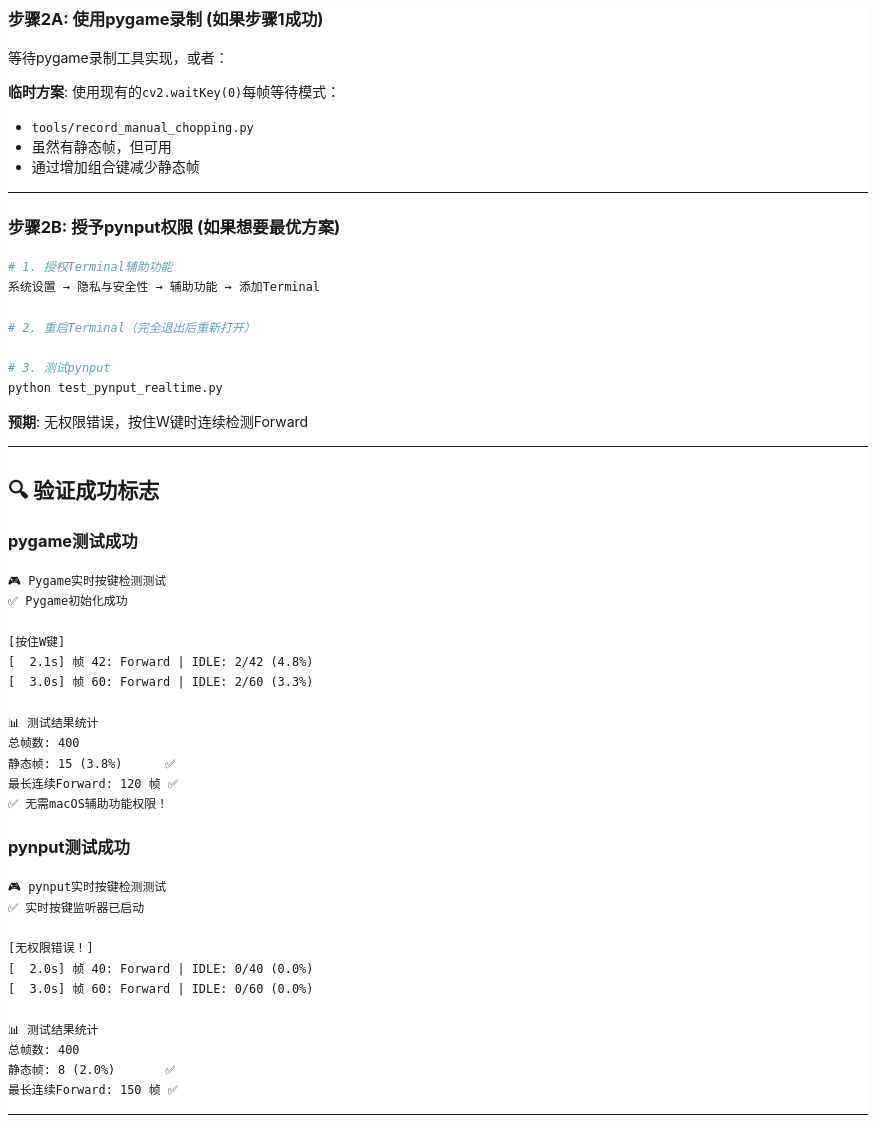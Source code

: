 ### **步骤2A: 使用pygame录制** (如果步骤1成功)

等待pygame录制工具实现，或者：

**临时方案**: 使用现有的`cv2.waitKey(0)`每帧等待模式：
- `tools/record_manual_chopping.py`
- 虽然有静态帧，但可用
- 通过增加组合键减少静态帧

---

### **步骤2B: 授予pynput权限** (如果想要最优方案)

```bash
# 1. 授权Terminal辅助功能
系统设置 → 隐私与安全性 → 辅助功能 → 添加Terminal

# 2. 重启Terminal（完全退出后重新打开）

# 3. 测试pynput
python test_pynput_realtime.py
```

**预期**: 无权限错误，按住W键时连续检测Forward

---

## 🔍 **验证成功标志**

### **pygame测试成功**
```
🎮 Pygame实时按键检测测试
✅ Pygame初始化成功

[按住W键]
[  2.1s] 帧 42: Forward | IDLE: 2/42 (4.8%)
[  3.0s] 帧 60: Forward | IDLE: 2/60 (3.3%)

📊 测试结果统计
总帧数: 400
静态帧: 15 (3.8%)      ✅
最长连续Forward: 120 帧 ✅
✅ 无需macOS辅助功能权限！
```

### **pynput测试成功**
```
🎮 pynput实时按键检测测试
✅ 实时按键监听器已启动

[无权限错误！]
[  2.0s] 帧 40: Forward | IDLE: 0/40 (0.0%)
[  3.0s] 帧 60: Forward | IDLE: 0/60 (0.0%)

📊 测试结果统计
总帧数: 400
静态帧: 8 (2.0%)       ✅
最长连续Forward: 150 帧 ✅
```

---
